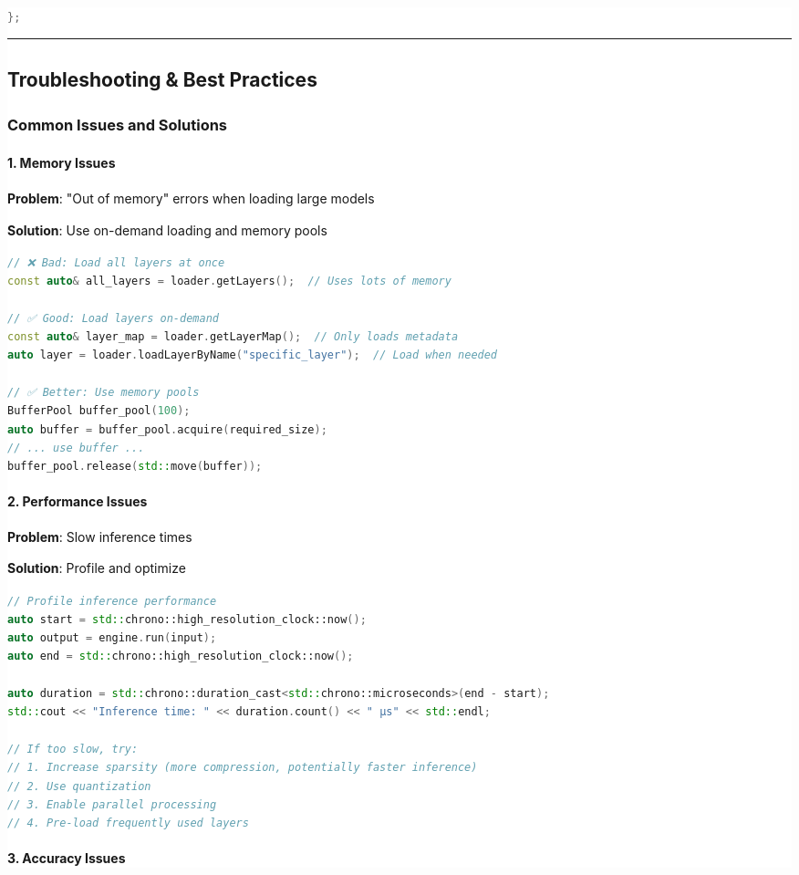 ```cpp
};
```

---

## Troubleshooting & Best Practices

### Common Issues and Solutions

#### 1. Memory Issues

**Problem**: "Out of memory" errors when loading large models

**Solution**: Use on-demand loading and memory pools

```cpp
// ❌ Bad: Load all layers at once
const auto& all_layers = loader.getLayers();  // Uses lots of memory

// ✅ Good: Load layers on-demand
const auto& layer_map = loader.getLayerMap();  // Only loads metadata
auto layer = loader.loadLayerByName("specific_layer");  // Load when needed

// ✅ Better: Use memory pools
BufferPool buffer_pool(100);
auto buffer = buffer_pool.acquire(required_size);
// ... use buffer ...
buffer_pool.release(std::move(buffer));
```

#### 2. Performance Issues

**Problem**: Slow inference times

**Solution**: Profile and optimize

```cpp
// Profile inference performance
auto start = std::chrono::high_resolution_clock::now();
auto output = engine.run(input);
auto end = std::chrono::high_resolution_clock::now();

auto duration = std::chrono::duration_cast<std::chrono::microseconds>(end - start);
std::cout << "Inference time: " << duration.count() << " μs" << std::endl;

// If too slow, try:
// 1. Increase sparsity (more compression, potentially faster inference)
// 2. Use quantization
// 3. Enable parallel processing
// 4. Pre-load frequently used layers
```

#### 3. Accuracy Issues
